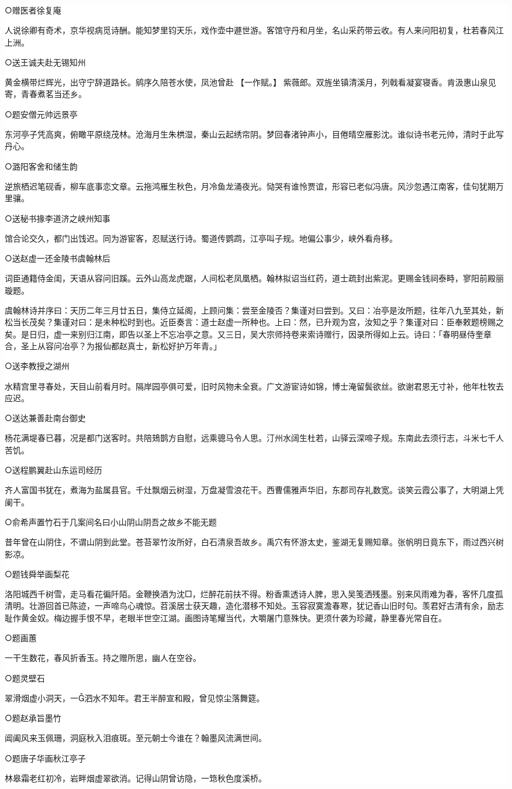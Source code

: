 ○赠医者徐复庵  

人说徐卿有奇术，京华视病觅诗酬。能知梦里钧天乐，戏作壶中遯世游。客馆守丹和月坐，名山采药带云收。有人来问阳初复，杜若春风江上洲。  

○送王诚夫赴无锡知州  

黄金横带烂辉光，出守宁辞道路长。鹓序久陪苍水使，凤池曾赴 【一作赋。】 紫薇郎。双旌坐镇清溪月，列戟看凝宴寝香。肯汲惠山泉见寄，青春煮茗当还乡。  

○题安僧元帅远景亭  

东河亭子凭高爽，俯瞰平原绕茂林。沧海月生朱栱湿，秦山云起绣帘阴。梦回春渚钟声小，目倦晴空雁影沈。谁似诗书老元帅，清时于此写丹心。  

○潞阳客舍和储生韵  

逆旅栖迟笔砚香，柳车底事恋文章。云拖鸿雁生秋色，月冷鱼龙涌夜光。恸哭有谁怜贾谊，形容已老似冯唐。风沙忽遇江南客，佳句犹期万里骧。  

○送秘书掾李道济之峡州知事  

馆合论交久，都门出饯迟。同为游宦客，忍赋送行诗。蜀道传鹦鹉，江亭叫子规。地偏公事少，峡外看舟移。  

○送赵虚一还金陵书虞翰林后  

词臣通籍侍金闺，天语从容问旧蹊。云外山高龙虎踞，人间松老凤凰栖。翰林拟诏当红药，道士疏封出紫泥。更赐金钱祠泰畤，寥阳前殿丽璇题。  

虞翰林诗并序曰：天历二年三月廿五日，集侍立延阁，上顾问集：尝至金陵否？集谨对曰尝到。又曰：冶亭是汝所题，往年八九至其处，新松当长茂矣？集谨对曰：是未种松时到也。近臣奏言：道士赵虚一所种也。上曰：然，已升观为宫，汝知之乎？集谨对曰：臣奉敕题榜赐之矣。是日归，虚一来别归江南，即告以圣上不忘冶亭之意。又三日，吴大宗师持卷来索诗赠行，因录所得如上云。诗曰：「春明昼侍奎章合，圣上从容问冶亭？为报仙都赵真士，新松好护万年青。」  

○送李教授之湖州  

水精宫里寻春处，天目山前看月时。隔岸园亭俱可爱，旧时风物未全衰。广文游宦诗如锦，博士淹留鬓欲丝。欲谢君恩无寸补，他年杜牧去应迟。  

○送达兼善赴南台御史  

杨花满堤春已暮，况是都门送客时。共陪鳷鹊方自慰，远乘骢马令人思。汀州水阔生杜若，山驿云深啼子规。东南此去须行志，斗米七千人苦饥。  

○送程鹏翼赴山东运司经历  

齐人富国书犹在，煮海为盐属县官。千灶飘烟云树湿，万盘凝雪浪花干。西曹儒雅声华旧，东郡司存礼数宽。谈笑云霞公事了，大明湖上凭阑干。  

○俞希声置竹石于几案间名曰小山阴山阴吾之故乡不能无题  

昔年曾在山阴住，不谓山阴到此堂。苍苔翠竹汝所好，白石清泉吾故乡。禹穴有怀游太史，鉴湖无复赐知章。张帆明日竟东下，雨过西兴树影凉。  

○题钱舜举画梨花  

洛阳城西千树雪，走马看花徧阡陌。金鞭换酒为沈□，烂醉花前扶不得。粉香熏透诗人脾，思入吴笺洒残墨。别来风雨难为春，客怀几度孤清明。壮游回首已陈迹，一声啼鸟心魂惊。苕溪居士获天趣，造化潜移不知处。玉容寂寞澹春寒，犹记香山旧时句。羡君好古清有余，励志耻作黄金奴。梅边握手恨不早，老眼半世空江湖。画图诗笔耀当代，大嚼屠门意殊快。更须什袭为珍藏，静里春光常自在。  

○题画蕙  

一干生数花，春风折香玉。持之赠所思，幽人在空谷。  

○题灵壁石  

翠滑烟虚小洞天，一泗水不知年。君王半醉宣和殿，曾见惊尘落舞筵。  

○题赵承旨墨竹  

阊阖风来玉佩珊，洞庭秋入泪痕斑。至元朝士今谁在？翰墨风流满世间。  

○题唐子华画秋江亭子  

林皋霜老红初冷，岩畔烟虚翠欲消。记得山阴曾访隐，一筇秋色度溪桥。  
